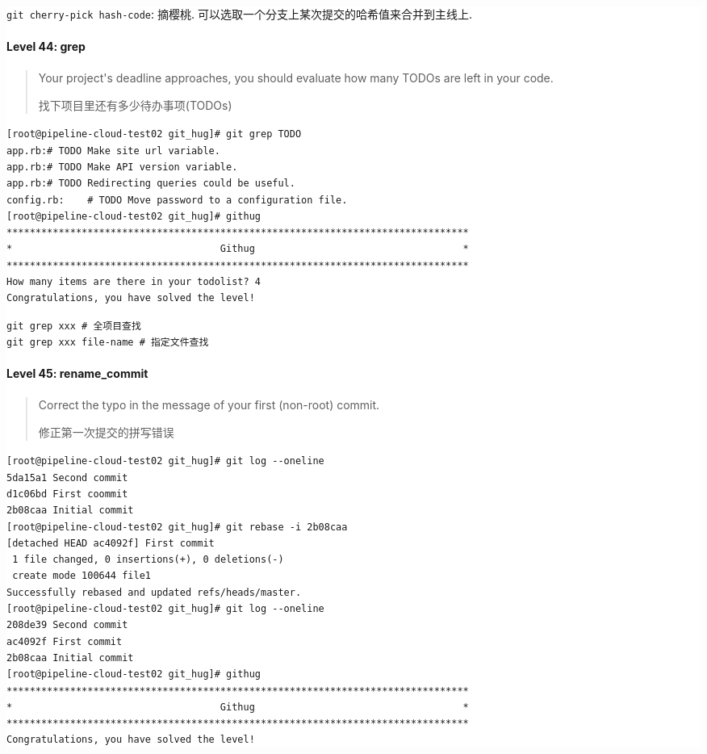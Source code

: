 ```git cherry-pick hash-code```: 摘樱桃.  可以选取一个分支上某次提交的哈希值来合并到主线上. 



#### Level 44: grep

> Your project's deadline approaches, you should evaluate how many TODOs are left in your code.
>
> 找下项目里还有多少待办事项(TODOs)

```shell
[root@pipeline-cloud-test02 git_hug]# git grep TODO
app.rb:# TODO Make site url variable.
app.rb:# TODO Make API version variable.
app.rb:# TODO Redirecting queries could be useful.
config.rb:    # TODO Move password to a configuration file.
[root@pipeline-cloud-test02 git_hug]# githug
********************************************************************************
*                                    Githug                                    *
********************************************************************************
How many items are there in your todolist? 4
Congratulations, you have solved the level!

```

```shell
git grep xxx # 全项目查找
git grep xxx file-name # 指定文件查找
```



#### Level 45: rename_commit

> Correct the typo in the message of your first (non-root) commit.
>
> 修正第一次提交的拼写错误

```shell
[root@pipeline-cloud-test02 git_hug]# git log --oneline
5da15a1 Second commit
d1c06bd First coommit
2b08caa Initial commit
[root@pipeline-cloud-test02 git_hug]# git rebase -i 2b08caa
[detached HEAD ac4092f] First commit
 1 file changed, 0 insertions(+), 0 deletions(-)
 create mode 100644 file1
Successfully rebased and updated refs/heads/master.
[root@pipeline-cloud-test02 git_hug]# git log --oneline
208de39 Second commit
ac4092f First commit
2b08caa Initial commit
[root@pipeline-cloud-test02 git_hug]# githug
********************************************************************************
*                                    Githug                                    *
********************************************************************************
Congratulations, you have solved the level!
```
